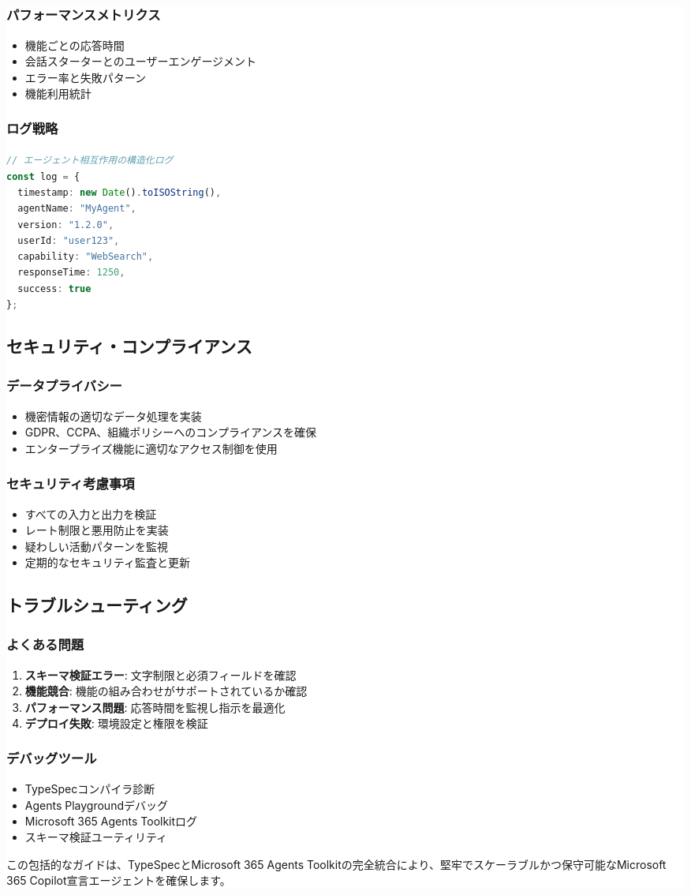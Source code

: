 ### パフォーマンスメトリクス
- 機能ごとの応答時間
- 会話スターターとのユーザーエンゲージメント
- エラー率と失敗パターン
- 機能利用統計

### ログ戦略
```typescript
// エージェント相互作用の構造化ログ
const log = {
  timestamp: new Date().toISOString(),
  agentName: "MyAgent",
  version: "1.2.0",
  userId: "user123",
  capability: "WebSearch",
  responseTime: 1250,
  success: true
};
```

## セキュリティ・コンプライアンス

### データプライバシー
- 機密情報の適切なデータ処理を実装
- GDPR、CCPA、組織ポリシーへのコンプライアンスを確保
- エンタープライズ機能に適切なアクセス制御を使用

### セキュリティ考慮事項  
- すべての入力と出力を検証
- レート制限と悪用防止を実装
- 疑わしい活動パターンを監視
- 定期的なセキュリティ監査と更新

## トラブルシューティング

### よくある問題
1. **スキーマ検証エラー**: 文字制限と必須フィールドを確認
2. **機能競合**: 機能の組み合わせがサポートされているか確認
3. **パフォーマンス問題**: 応答時間を監視し指示を最適化
4. **デプロイ失敗**: 環境設定と権限を検証

### デバッグツール
- TypeSpecコンパイラ診断
- Agents Playgroundデバッグ
- Microsoft 365 Agents Toolkitログ
- スキーマ検証ユーティリティ

この包括的なガイドは、TypeSpecとMicrosoft 365 Agents Toolkitの完全統合により、堅牢でスケーラブルかつ保守可能なMicrosoft 365 Copilot宣言エージェントを確保します。
